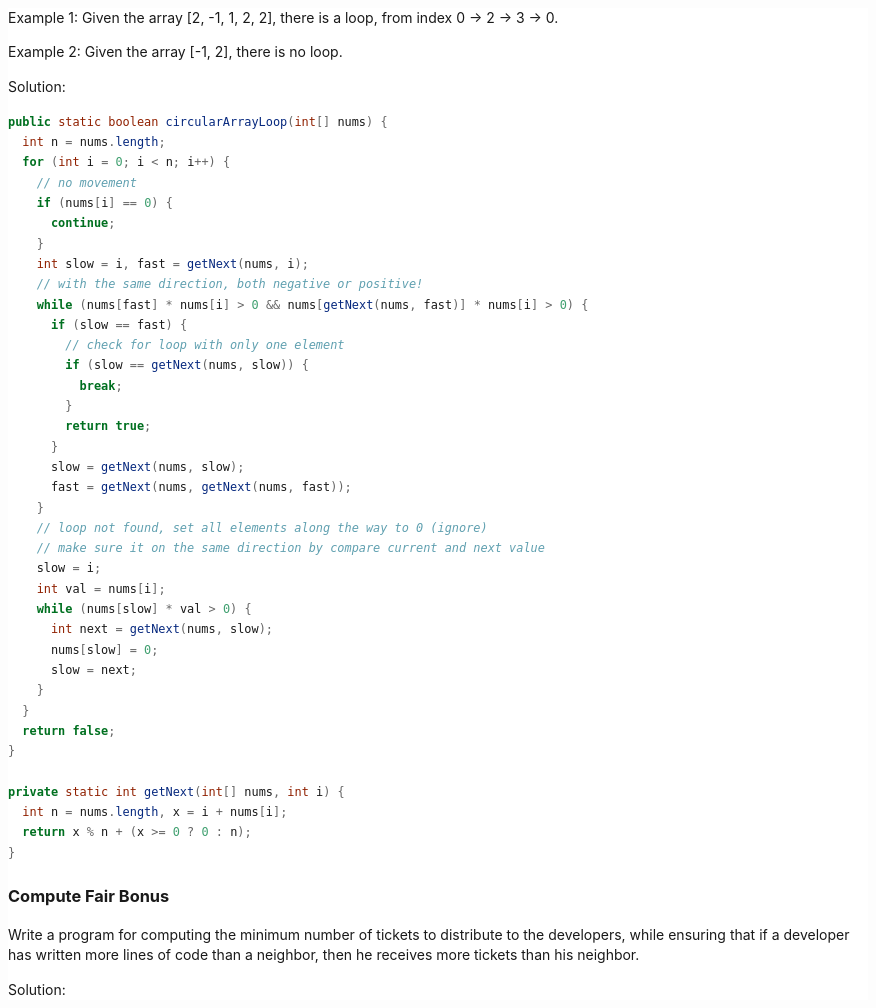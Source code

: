 Example 1: Given the array [2, -1, 1, 2, 2], there is a loop, from index 0 -> 2 -> 3 -> 0.

Example 2: Given the array [-1, 2], there is no loop.

Solution:

```java
public static boolean circularArrayLoop(int[] nums) {
  int n = nums.length;
  for (int i = 0; i < n; i++) {
    // no movement
    if (nums[i] == 0) {
      continue;
    }
    int slow = i, fast = getNext(nums, i);
    // with the same direction, both negative or positive!
    while (nums[fast] * nums[i] > 0 && nums[getNext(nums, fast)] * nums[i] > 0) {
      if (slow == fast) {
        // check for loop with only one element
        if (slow == getNext(nums, slow)) {
          break;
        }
        return true;
      }
      slow = getNext(nums, slow);
      fast = getNext(nums, getNext(nums, fast));
    }
    // loop not found, set all elements along the way to 0 (ignore)
    // make sure it on the same direction by compare current and next value
    slow = i;
    int val = nums[i];
    while (nums[slow] * val > 0) {
      int next = getNext(nums, slow);
      nums[slow] = 0;
      slow = next;
    }
  }
  return false;
}

private static int getNext(int[] nums, int i) {
  int n = nums.length, x = i + nums[i];
  return x % n + (x >= 0 ? 0 : n);
}
```

### Compute Fair Bonus

Write a program for computing the minimum number of tickets to distribute to the developers, while ensuring that if a developer has written more lines of code than a neighbor, then he receives more tickets than his neighbor.

Solution:
